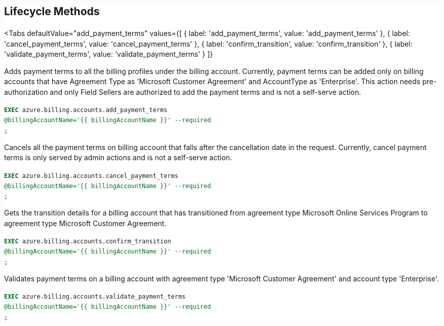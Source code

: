 
## Lifecycle Methods

<Tabs
    defaultValue="add_payment_terms"
    values={[
        { label: 'add_payment_terms', value: 'add_payment_terms' },
        { label: 'cancel_payment_terms', value: 'cancel_payment_terms' },
        { label: 'confirm_transition', value: 'confirm_transition' },
        { label: 'validate_payment_terms', value: 'validate_payment_terms' }
    ]}
>
<TabItem value="add_payment_terms">

Adds payment terms to all the billing profiles under the billing account. Currently, payment terms can be added only on billing accounts that have Agreement Type as 'Microsoft Customer Agreement' and AccountType as 'Enterprise'. This action needs pre-authorization and only Field Sellers are authorized to add the payment terms and is not a self-serve action.

```sql
EXEC azure.billing.accounts.add_payment_terms 
@billingAccountName='{{ billingAccountName }}' --required
;
```
</TabItem>
<TabItem value="cancel_payment_terms">

Cancels all the payment terms on billing account that falls after the cancellation date in the request. Currently, cancel payment terms is only served by admin actions and is not a self-serve action.

```sql
EXEC azure.billing.accounts.cancel_payment_terms 
@billingAccountName='{{ billingAccountName }}' --required
;
```
</TabItem>
<TabItem value="confirm_transition">

Gets the transition details for a billing account that has transitioned from agreement type Microsoft Online Services Program to agreement type Microsoft Customer Agreement.

```sql
EXEC azure.billing.accounts.confirm_transition 
@billingAccountName='{{ billingAccountName }}' --required
;
```
</TabItem>
<TabItem value="validate_payment_terms">

Validates payment terms on a billing account with agreement type 'Microsoft Customer Agreement' and account type 'Enterprise'.

```sql
EXEC azure.billing.accounts.validate_payment_terms 
@billingAccountName='{{ billingAccountName }}' --required
;
```
</TabItem>
</Tabs>
